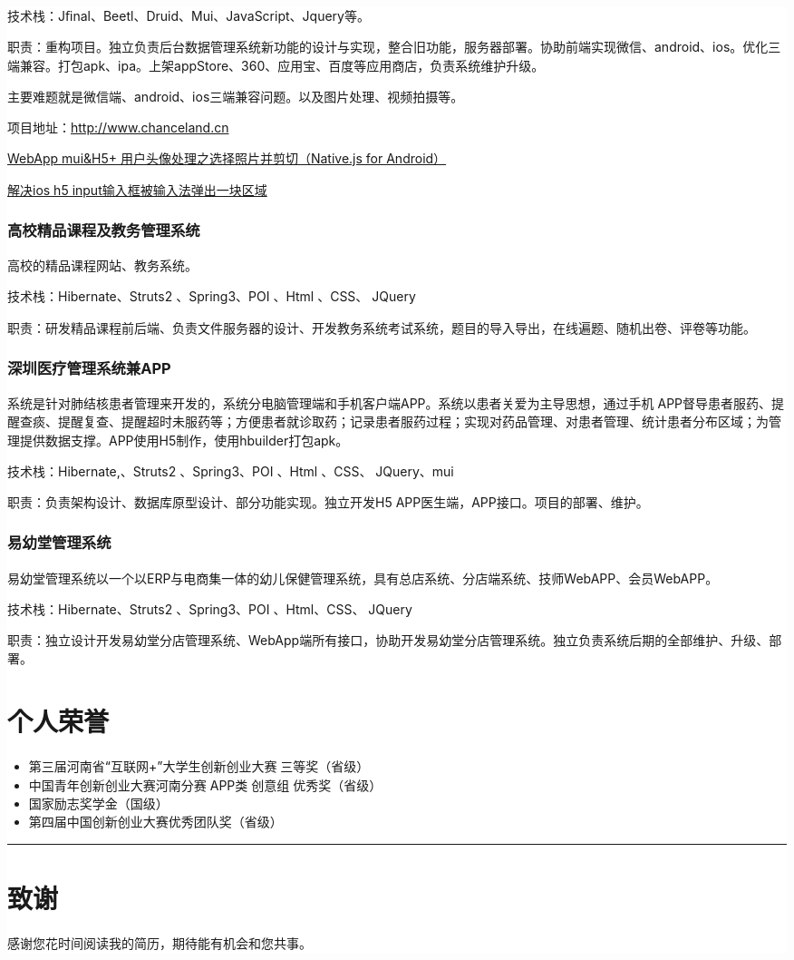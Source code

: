 技术栈：Jﬁnal、Beetl、Druid、Mui、JavaScript、Jquery等。 

职责：重构项目。独立负责后台数据管理系统新功能的设计与实现，整合旧功能，服务器部署。协助前端实现微信、android、ios。优化三端兼容。打包apk、ipa。上架appStore、360、应用宝、百度等应用商店，负责系统维护升级。

主要难题就是微信端、android、ios三端兼容问题。以及图片处理、视频拍摄等。

项目地址：http://www.chanceland.cn

[WebApp mui&H5+ 用户头像处理之选择照片并剪切（Native.js for Android）](https://blog.csdn.net/sinat_25926481/article/details/53189686)

[解决ios h5 input输入框被输入法弹出一块区域](https://blog.csdn.net/sinat_25926481/article/details/53840614)

### 高校精品课程及教务管理系统 

高校的精品课程网站、教务系统。

技术栈：Hibernate、Struts2 、Spring3、POI 、Html 、CSS、 JQuery

职责：研发精品课程前后端、负责文件服务器的设计、开发教务系统考试系统，题目的导入导出，在线遍题、随机出卷、评卷等功能。

### 深圳医疗管理系统兼APP 

系统是针对肺结核患者管理来开发的，系统分电脑管理端和手机客户端APP。系统以患者关爱为主导思想，通过手机 APP督导患者服药、提醒查痰、提醒复查、提醒超时未服药等；方便患者就诊取药；记录患者服药过程；实现对药品管理、对患者管理、统计患者分布区域；为管理提供数据支撑。APP使用H5制作，使用hbuilder打包apk。

技术栈：Hibernate,、Struts2 、Spring3、POI 、Html 、CSS、 JQuery、mui

职责：负责架构设计、数据库原型设计、部分功能实现。独立开发H5 APP医生端，APP接口。项目的部署、维护。

### 易幼堂管理系统 

易幼堂管理系统以一个以ERP与电商集一体的幼儿保健管理系统，具有总店系统、分店端系统、技师WebAPP、会员WebAPP。

技术栈：Hibernate、Struts2 、Spring3、POI 、Html、CSS、 JQuery

职责：独立设计开发易幼堂分店管理系统、WebApp端所有接口，协助开发易幼堂分店管理系统。独立负责系统后期的全部维护、升级、部署。

# 个人荣誉
* 第三届河南省“互联网+”大学生创新创业大赛 三等奖（省级） 
* 中国青年创新创业大赛河南分赛 APP类 创意组 优秀奖（省级） 
* 国家励志奖学金（国级） 
* 第四届中国创新创业大赛优秀团队奖（省级） 
      
------

# 致谢
感谢您花时间阅读我的简历，期待能有机会和您共事。
      
